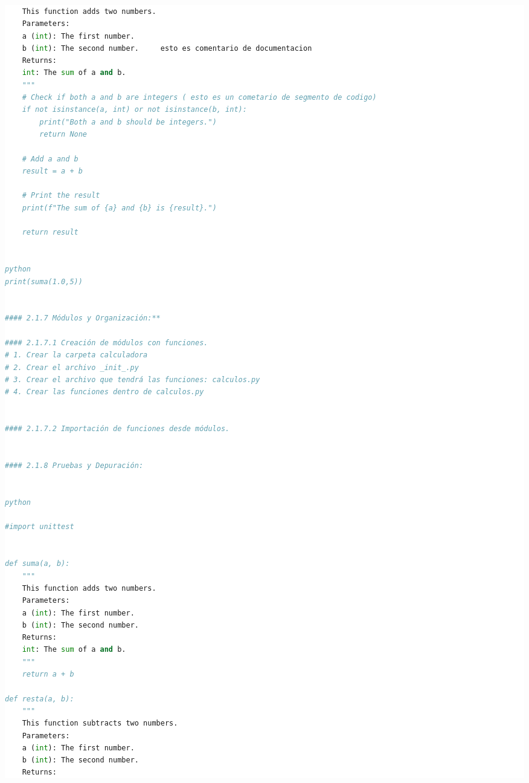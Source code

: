 ```python
    This function adds two numbers.
    Parameters:
    a (int): The first number.
    b (int): The second number.     esto es comentario de documentacion
    Returns:
    int: The sum of a and b.
    """
    # Check if both a and b are integers ( esto es un cometario de segmento de codigo)
    if not isinstance(a, int) or not isinstance(b, int):
        print("Both a and b should be integers.")
        return None

    # Add a and b
    result = a + b

    # Print the result
    print(f"The sum of {a} and {b} is {result}.")

    return result


python
print(suma(1.0,5))


#### 2.1.7 Módulos y Organización:**

#### 2.1.7.1 Creación de módulos con funciones.
# 1. Crear la carpeta calculadora
# 2. Crear el archivo _init_.py
# 3. Crear el archivo que tendrá las funciones: calculos.py
# 4. Crear las funciones dentro de calculos.py


#### 2.1.7.2 Importación de funciones desde módulos.


#### 2.1.8 Pruebas y Depuración:


python

#import unittest


def suma(a, b):
    """
    This function adds two numbers.
    Parameters:
    a (int): The first number.
    b (int): The second number.
    Returns:
    int: The sum of a and b.
    """
    return a + b

def resta(a, b):
    """
    This function subtracts two numbers.
    Parameters:
    a (int): The first number.
    b (int): The second number.
    Returns:
```